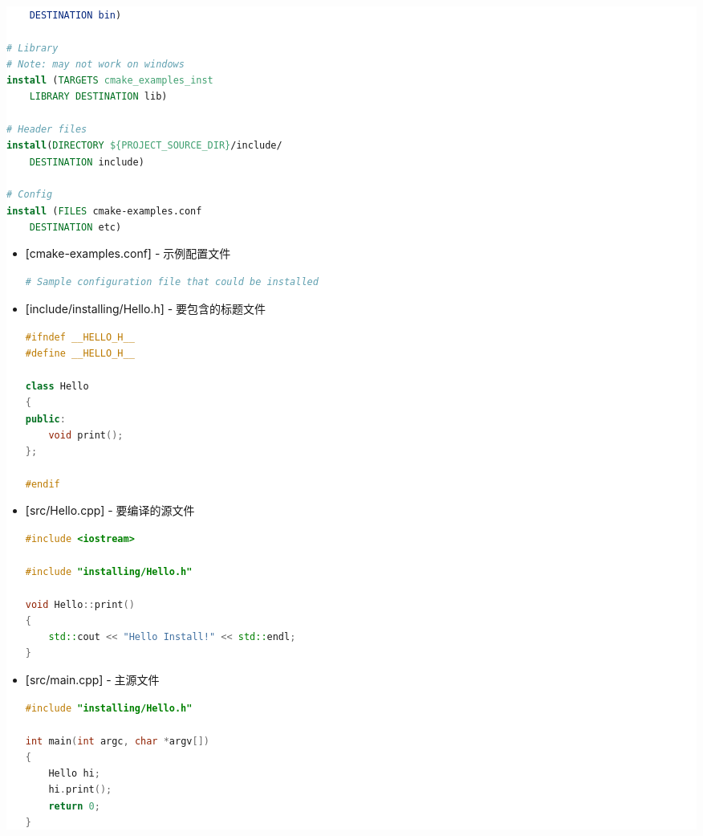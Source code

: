   ```cmake
      DESTINATION bin)
  
  # Library
  # Note: may not work on windows
  install (TARGETS cmake_examples_inst
      LIBRARY DESTINATION lib)
  
  # Header files
  install(DIRECTORY ${PROJECT_SOURCE_DIR}/include/ 
      DESTINATION include)
  
  # Config
  install (FILES cmake-examples.conf
      DESTINATION etc)
  ```

- [cmake-examples.conf] - 示例配置文件

  ```cmake
  # Sample configuration file that could be installed
  ```

- [include/installing/Hello.h] - 要包含的标题文件

  ```cpp
  #ifndef __HELLO_H__
  #define __HELLO_H__
  
  class Hello
  {
  public:
      void print();
  };
  
  #endif
  ```

- [src/Hello.cpp] - 要编译的源文件

  ```cpp
  #include <iostream>
  
  #include "installing/Hello.h"
  
  void Hello::print()
  {
      std::cout << "Hello Install!" << std::endl;
  }
  ```

- [src/main.cpp] - 主源文件

  ```cpp
  #include "installing/Hello.h"
  
  int main(int argc, char *argv[])
  {
      Hello hi;
      hi.print();
      return 0;
  }
  ```
